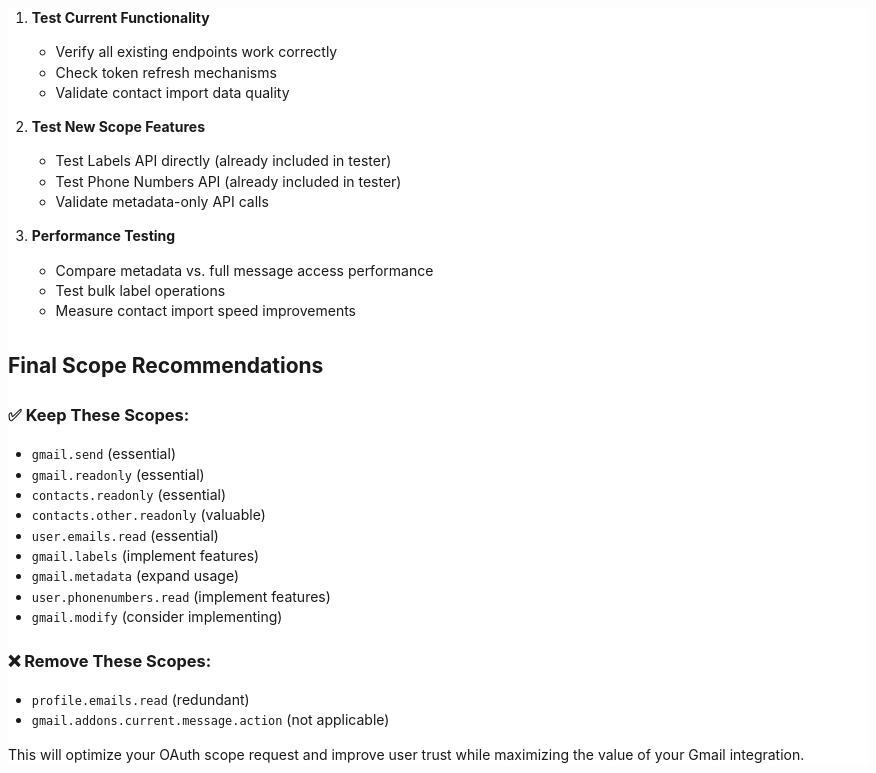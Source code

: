 1. **Test Current Functionality**
   - Verify all existing endpoints work correctly
   - Check token refresh mechanisms
   - Validate contact import data quality

2. **Test New Scope Features**
   - Test Labels API directly (already included in tester)
   - Test Phone Numbers API (already included in tester)
   - Validate metadata-only API calls

3. **Performance Testing**
   - Compare metadata vs. full message access performance
   - Test bulk label operations
   - Measure contact import speed improvements

## Final Scope Recommendations

### ✅ Keep These Scopes:
- `gmail.send` (essential)
- `gmail.readonly` (essential)  
- `contacts.readonly` (essential)
- `contacts.other.readonly` (valuable)
- `user.emails.read` (essential)
- `gmail.labels` (implement features)
- `gmail.metadata` (expand usage)
- `user.phonenumbers.read` (implement features)
- `gmail.modify` (consider implementing)

### ❌ Remove These Scopes:
- `profile.emails.read` (redundant)
- `gmail.addons.current.message.action` (not applicable)

This will optimize your OAuth scope request and improve user trust while maximizing the value of your Gmail integration. 